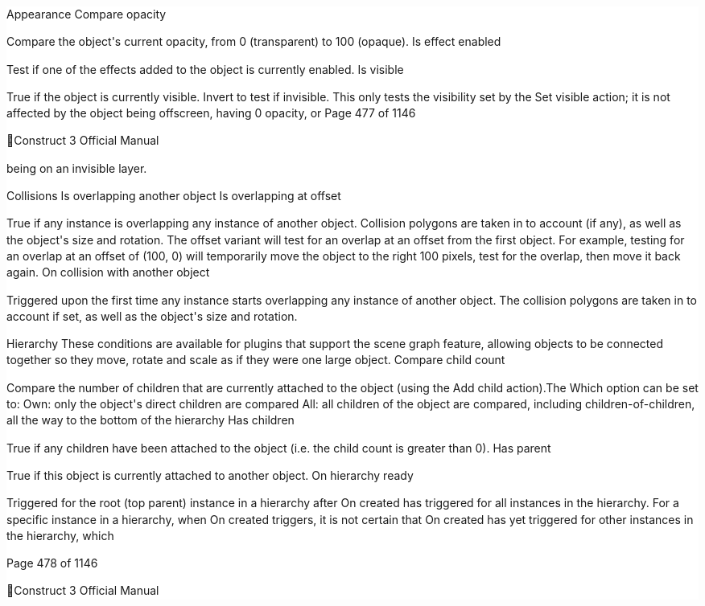 Appearance
Compare opacity

Compare the object's current opacity, from 0 (transparent) to 100 (opaque).
Is effect enabled

Test if one of the effects added to the object is currently enabled.
Is visible

True if the object is currently visible. Invert to test if invisible. This only tests the visibility set
by the Set visible action; it is not affected by the object being offscreen, having 0 opacity, or
Page 477 of 1146

Construct 3 Official Manual

being on an invisible layer.

Collisions
Is overlapping another object
Is overlapping at offset

True if any instance is overlapping any instance of another object. Collision polygons are
taken in to account (if any), as well as the object's size and rotation. The offset variant will
test for an overlap at an offset from the first object. For example, testing for an overlap at an
offset of (100, 0) will temporarily move the object to the right 100 pixels, test for the overlap,
then move it back again.
On collision with another object

Triggered upon the first time any instance starts overlapping any instance of another object.
The collision polygons are taken in to account if set, as well as the object's size and rotation.

Hierarchy
These conditions are available for plugins that support the scene graph feature, allowing objects
to be connected together so they move, rotate and scale as if they were one large object.
Compare child count

Compare the number of children that are currently attached to the object (using the Add child
action).The Which option can be set to:
Own: only the object's direct children are compared
All: all children of the object are compared, including children-of-children, all the way to
the bottom of the hierarchy
Has children

True if any children have been attached to the object (i.e. the child count is greater than 0).
Has parent

True if this object is currently attached to another object.
On hierarchy ready

Triggered for the root (top parent) instance in a hierarchy after On created has triggered for
all instances in the hierarchy. For a specific instance in a hierarchy, when On created triggers,
it is not certain that On created has yet triggered for other instances in the hierarchy, which

Page 478 of 1146

Construct 3 Official Manual
